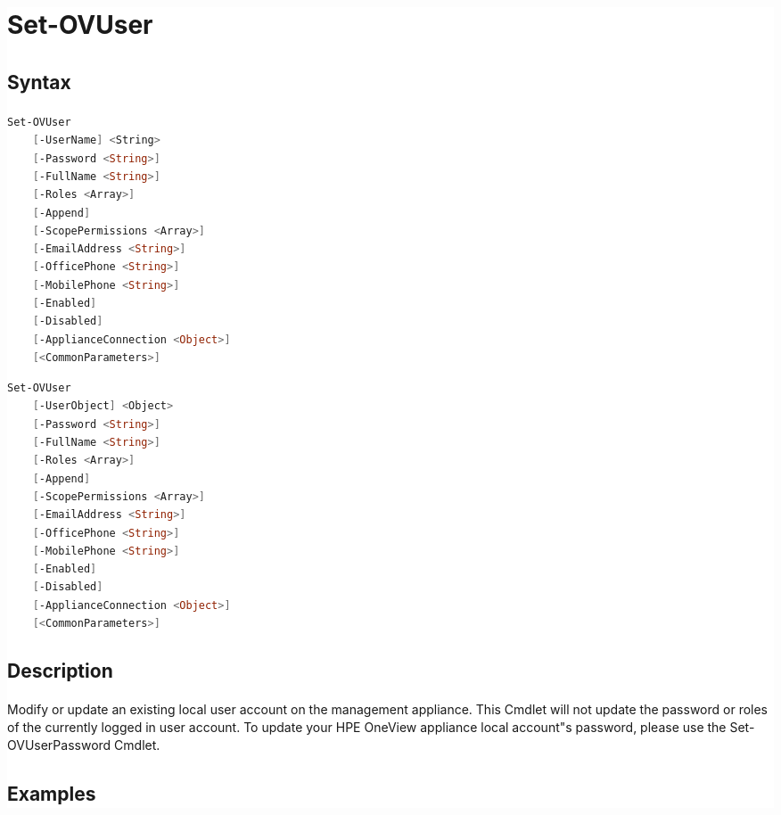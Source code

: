 ﻿---
description: Modify an existing user account.
---

# Set-OVUser

## Syntax

```powershell
Set-OVUser
    [-UserName] <String>
    [-Password <String>]
    [-FullName <String>]
    [-Roles <Array>]
    [-Append]
    [-ScopePermissions <Array>]
    [-EmailAddress <String>]
    [-OfficePhone <String>]
    [-MobilePhone <String>]
    [-Enabled]
    [-Disabled]
    [-ApplianceConnection <Object>]
    [<CommonParameters>]
```

```powershell
Set-OVUser
    [-UserObject] <Object>
    [-Password <String>]
    [-FullName <String>]
    [-Roles <Array>]
    [-Append]
    [-ScopePermissions <Array>]
    [-EmailAddress <String>]
    [-OfficePhone <String>]
    [-MobilePhone <String>]
    [-Enabled]
    [-Disabled]
    [-ApplianceConnection <Object>]
    [<CommonParameters>]
```

## Description

Modify or update an existing local user account on the management appliance.  This Cmdlet will not update the password or roles of the currently logged in user account.  To update your HPE OneView appliance local account"s password, please use the Set-OVUserPassword Cmdlet.

## Examples
